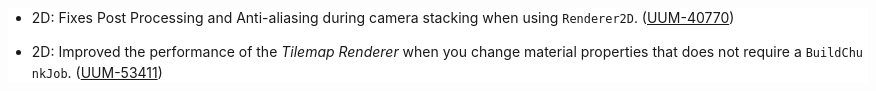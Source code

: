 - 2D: Fixes Post Processing and Anti-aliasing during camera stacking when using `Renderer2D`.
    ([UUM-40770](https://issuetracker.unity3d.com/issues/post-processing-behaves-differently-when-used-on-different-cameras))

- 2D: Improved the performance of the *Tilemap Renderer* when you change material properties that does not require a `BuildChunkJob`.
    ([UUM-53411](https://issuetracker.unity3d.com/issues/performance-gets-worse-when-updating-the-material-of-tilemap))


